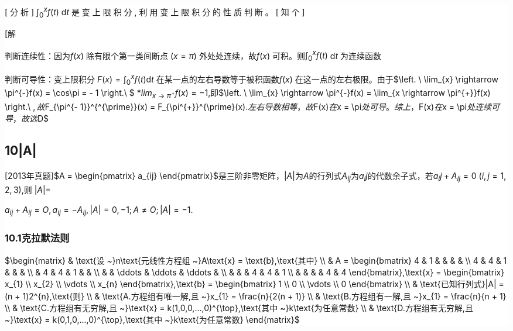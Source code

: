 \[ 分 析 \] $\int_{0}^{x}f(t)$ d$t$ 是 变 上 限 积 分 , 利 用 变 上 限
积 分 的 性 质 判 断 。 \[ 知 个 \]

\[解

判断连续性：因为$f(x)$ 除有限个第一类间断点 $(x = \pi)$
外处处连续，故$f(x)$ 可积。则$\int_{0}^{x}f(t)$ d$t$ 为连续函数

判断可导性：变上限积分 $F(x) = \int_{0}^{x}f(t)\text{d}t$
在某一点的左右导数等于被积函数$f(x)$
在这一点的左右极限。由于$\left. \ \lim_{x} \rightarrow \pi^{-}f(x) = \cos\pi = - 1 \right.\ $
$*lim_{x \rightarrow \pi^{+}}f(x) = - 1$,即$\left. \ \lim_{x} \rightarrow \pi^{-}f(x) = \lim_{x \rightarrow \pi^{+}}f(x) \right.\ $,故$F_{\pi^{- 1}}^{^{\prime}}(x) = F_{\pi^{+}}^{\prime}(x)$.左右导数相等，故$F(x)$在$x = \pi$处可导。
综上，$F(x)$在$x = \pi$处连续可导，故选$D$

## 10\|A\|

\[2013年真题\]$A = \begin{pmatrix}
a_{ij}
\end{pmatrix}$是三阶非零矩阵，$|A|$为$A$的行列式$A_{ij}$为$a_{i}j$的代数余子式，若$a_{i}j + A_{ij} = 0$
$(i,j = 1,2,3)$,则 $|A| =$

$a_{ij} + A_{ij} = O,a_{ij} = - A_{ij},|A| = 0, - 1;A \neq O;|A| = - 1.$

### 10.1克拉默法则

$\begin{matrix}
 & \text{设
     ~}n\text{元线性方程组
     ~}A\text{x} = \text{b},\text{其中} \\
 & A = \begin{bmatrix}
4 & 1 & & & & \\
4 & 4 & 1 & & & \\
 & 4 & 4 & 1 & & \\
 & & \ddots & \ddots & \ddots & \\
 & & & 4 & 4 & 1 \\
 & & & & 4 & 4
\end{bmatrix},\text{x} = \begin{bmatrix}
x_{1} \\
x_{2} \\
 \vdots \\
x_{n}
\end{bmatrix},\text{b} = \begin{bmatrix}
1 \\
0 \\
 \vdots \\
0
\end{bmatrix} \\
 & \text{已知行列式}|A| = (n + 1)2^{n},\text{则} \\
 & \text{A.方程组有唯一解,且
     ~}x_{1} = \frac{n}{2(n + 1)} \\
 & \text{B.方程组有一解,且
     ~}x_{1} = \frac{n}{n + 1} \\
 & \text{C.方程组有无穷解,且
     ~}\text{x} = k(1,0,0,...,0)^{\top},\text{其中
     ~}k\text{为任意常数} \\
 & \text{D.方程组有无穷解,且
     ~}\text{x} = k(0,1,0,...,0)^{\top},\text{其中
     ~}k\text{为任意常数}
\end{matrix}$
